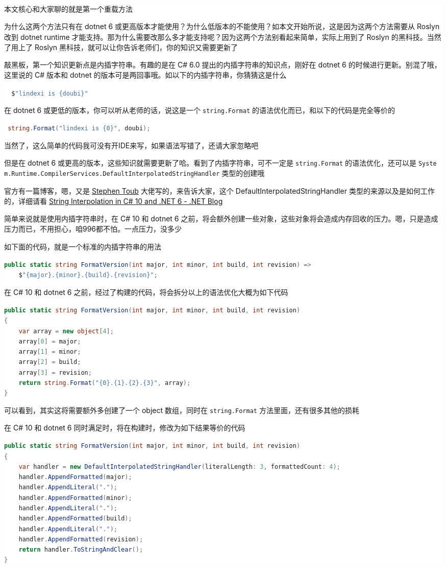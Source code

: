 本文核心和大家聊的就是第一个重载方法

为什么这两个方法只有在 dotnet 6 或更高版本才能使用？为什么低版本的不能使用？如本文开始所说，这是因为这两个方法需要从 Roslyn 改到 dotnet runtime 才能支持。那为什么需要改那么多才能支持呢？因为这两个方法别看起来简单，实际上用到了 Roslyn 的黑科技。当然了用上了 Roslyn 黑科技，就可以让你告诉老师们，你的知识又需要更新了

敲黑板，第一个知识更新点是内插字符串。有趣的是在 C# 6.0 提出的内插字符串的知识点，刚好在 dotnet 6 的时候进行更新。别混了哦，这里说的 C# 版本和 dotnet 的版本可是两回事哦。如以下的内插字符串，你猜猜这是什么

```csharp
  $"lindexi is {doubi}"
```

在 dotnet 6 或更低的版本，你可以听从老师的话，说这是一个 `string.Format` 的语法优化而已，和以下的代码是完全等价的

```csharp
 string.Format("lindexi is {0}", doubi);
```

当然了，这么简单的代码我可没有开IDE来写，如果语法写错了，还请大家忽略吧

但是在 dotnet 6 或更高的版本，这些知识就需要更新了哈。看到了内插字符串，可不一定是 `string.Format` 的语法优化，还可以是 `System.Runtime.CompilerServices.DefaultInterpolatedStringHandler` 类型的创建哦

官方有一篇博客，嗯，又是 [Stephen Toub](https://github.com/stephentoub) 大佬写的，来告诉大家，这个 DefaultInterpolatedStringHandler 类型的来源以及是如何工作的，详细请看 [String Interpolation in C# 10 and .NET 6 - .NET Blog](https://devblogs.microsoft.com/dotnet/string-interpolation-in-c-10-and-net-6/)

简单来说就是使用内插字符串时，在 C# 10 和 dotnet 6 之前，将会额外创建一些对象，这些对象将会造成内存回收的压力。嗯，只是造成压力而已，不用担心，咱996都不怕。一点压力，没多少

如下面的代码，就是一个标准的内插字符串的用法

```csharp
public static string FormatVersion(int major, int minor, int build, int revision) =>
    $"{major}.{minor}.{build}.{revision}";
```

在 C# 10 和 dotnet 6 之前，经过了构建的代码，将会拆分以上的语法优化大概为如下代码

```csharp
public static string FormatVersion(int major, int minor, int build, int revision)
{
    var array = new object[4];
    array[0] = major;
    array[1] = minor;
    array[2] = build;
    array[3] = revision;
    return string.Format("{0}.{1}.{2}.{3}", array);
}
```

可以看到，其实这将需要额外多创建了一个 object 数组，同时在 `string.Format` 方法里面，还有很多其他的损耗

在 C# 10 和 dotnet 6 同时满足时，将在构建时，修改为如下结果等价的代码

```csharp
public static string FormatVersion(int major, int minor, int build, int revision)
{
    var handler = new DefaultInterpolatedStringHandler(literalLength: 3, formattedCount: 4);
    handler.AppendFormatted(major);
    handler.AppendLiteral(".");
    handler.AppendFormatted(minor);
    handler.AppendLiteral(".");
    handler.AppendFormatted(build);
    handler.AppendLiteral(".");
    handler.AppendFormatted(revision);
    return handler.ToStringAndClear();
}
```
